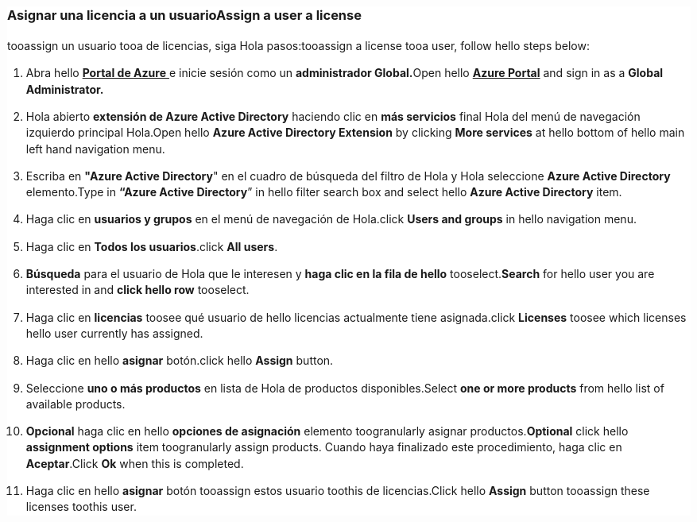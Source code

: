 ### <a name="assign-a-user-a-license"></a><span data-ttu-id="3213c-223">Asignar una licencia a un usuario</span><span class="sxs-lookup"><span data-stu-id="3213c-223">Assign a user a license</span></span> 

<span data-ttu-id="3213c-224">tooassign un usuario tooa de licencias, siga Hola pasos:</span><span class="sxs-lookup"><span data-stu-id="3213c-224">tooassign a license tooa user, follow hello steps below:</span></span>

1.  <span data-ttu-id="3213c-225">Abra hello [ **Portal de Azure** ](https://portal.azure.com/) e inicie sesión como un **administrador Global.**</span><span class="sxs-lookup"><span data-stu-id="3213c-225">Open hello [**Azure Portal**](https://portal.azure.com/) and sign in as a **Global Administrator.**</span></span>

2.  <span data-ttu-id="3213c-226">Hola abierto **extensión de Azure Active Directory** haciendo clic en **más servicios** final Hola del menú de navegación izquierdo principal Hola.</span><span class="sxs-lookup"><span data-stu-id="3213c-226">Open hello **Azure Active Directory Extension** by clicking **More services** at hello bottom of hello main left hand navigation menu.</span></span>

3.  <span data-ttu-id="3213c-227">Escriba en **"Azure Active Directory**" en el cuadro de búsqueda del filtro de Hola y Hola seleccione **Azure Active Directory** elemento.</span><span class="sxs-lookup"><span data-stu-id="3213c-227">Type in **“Azure Active Directory**” in hello filter search box and select hello **Azure Active Directory** item.</span></span>

4.  <span data-ttu-id="3213c-228">Haga clic en **usuarios y grupos** en el menú de navegación de Hola.</span><span class="sxs-lookup"><span data-stu-id="3213c-228">click **Users and groups** in hello navigation menu.</span></span>

5.  <span data-ttu-id="3213c-229">Haga clic en **Todos los usuarios**.</span><span class="sxs-lookup"><span data-stu-id="3213c-229">click **All users**.</span></span>

6.  <span data-ttu-id="3213c-230">**Búsqueda** para el usuario de Hola que le interesen y **haga clic en la fila de hello** tooselect.</span><span class="sxs-lookup"><span data-stu-id="3213c-230">**Search** for hello user you are interested in and **click hello row** tooselect.</span></span>

7.  <span data-ttu-id="3213c-231">Haga clic en **licencias** toosee qué usuario de hello licencias actualmente tiene asignada.</span><span class="sxs-lookup"><span data-stu-id="3213c-231">click **Licenses** toosee which licenses hello user currently has assigned.</span></span>

8.  <span data-ttu-id="3213c-232">Haga clic en hello **asignar** botón.</span><span class="sxs-lookup"><span data-stu-id="3213c-232">click hello **Assign** button.</span></span>

9.  <span data-ttu-id="3213c-233">Seleccione **uno o más productos** en lista de Hola de productos disponibles.</span><span class="sxs-lookup"><span data-stu-id="3213c-233">Select **one or more products** from hello list of available products.</span></span>

10. <span data-ttu-id="3213c-234">**Opcional** haga clic en hello **opciones de asignación** elemento toogranularly asignar productos.</span><span class="sxs-lookup"><span data-stu-id="3213c-234">**Optional** click hello **assignment options** item toogranularly assign products.</span></span> <span data-ttu-id="3213c-235">Cuando haya finalizado este procedimiento, haga clic en **Aceptar**.</span><span class="sxs-lookup"><span data-stu-id="3213c-235">Click **Ok** when this is completed.</span></span>

11. <span data-ttu-id="3213c-236">Haga clic en hello **asignar** botón tooassign estos usuario toothis de licencias.</span><span class="sxs-lookup"><span data-stu-id="3213c-236">Click hello **Assign** button tooassign these licenses toothis user.</span></span>
